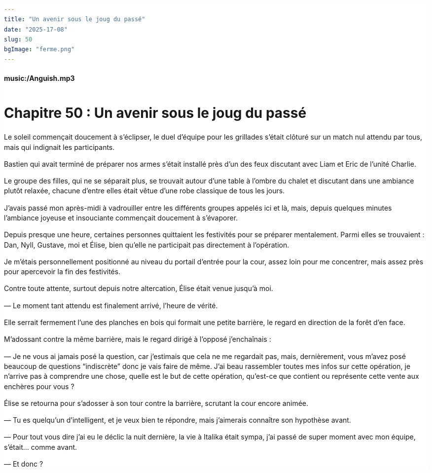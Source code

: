 ```yaml
---
title: "Un avenir sous le joug du passé"
date: "2025-17-08"
slug: 50
bgImage: "ferme.png"
---
```


#### music:/Anguish.mp3

# Chapitre 50 : Un avenir sous le joug du passé

Le soleil commençait doucement à s’éclipser, le duel d’équipe pour les grillades s’était clôturé sur un match nul attendu par tous, mais qui indignait les participants.

Bastien qui avait terminé de préparer nos armes s’était installé près d’un des feux discutant avec Liam et Eric de l’unité Charlie.

Le groupe des filles, qui ne se séparait plus, se trouvait autour d’une table à l’ombre du chalet et discutant dans une ambiance plutôt relaxée, chacune d’entre elles était vêtue d’une robe classique de tous les jours.

J’avais passé mon après-midi à vadrouiller entre les différents groupes appelés ici et là, mais, depuis quelques minutes l’ambiance joyeuse et insouciante commençait doucement à s’évaporer.

Depuis presque une heure, certaines personnes quittaient les festivités pour se préparer mentalement. Parmi elles se trouvaient : Dan, Nyll, Gustave, moi et Élise, bien qu’elle ne participait pas directement à l’opération.

Je m’étais personnellement positionné au niveau du portail d’entrée pour la cour, assez loin pour me concentrer, mais assez près pour apercevoir la fin des festivités.

Contre toute attente, surtout depuis notre altercation, Élise était venue jusqu’à moi.

— Le moment tant attendu est finalement arrivé, l’heure de vérité.

Elle serrait fermement l’une des planches en bois qui formait une petite barrière, le regard en direction de la forêt d’en face.

M’adossant contre la même barrière, mais le regard dirigé à l’opposé j’enchaînais :

— Je ne vous ai jamais posé la question, car j’estimais que cela ne me regardait pas, mais, dernièrement, vous m’avez posé beaucoup de questions “indiscrète” donc je vais faire de même. J’ai beau rassembler toutes mes infos sur cette opération, je n’arrive pas à comprendre une chose, quelle est le but de cette opération, qu’est-ce que contient ou représente cette vente aux enchères pour vous ?

Élise se retourna pour s’adosser à son tour contre la barrière, scrutant la cour encore animée.

— Tu es quelqu’un d’intelligent, et je veux bien te répondre, mais j’aimerais connaître son hypothèse avant.

— Pour tout vous dire j’ai eu le déclic la nuit dernière, la vie à Italika était sympa, j’ai passé de super moment avec mon équipe, s’était… comme avant.

— Et donc ?
